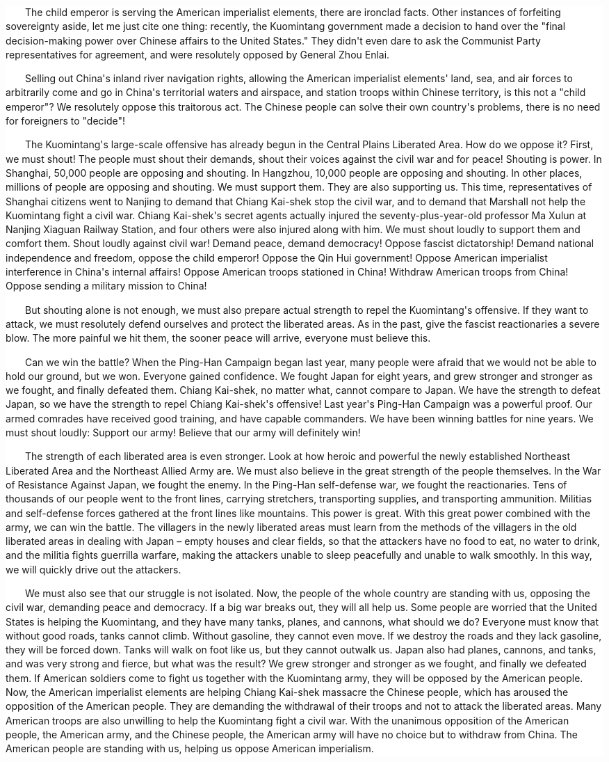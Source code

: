 　　The child emperor is serving the American imperialist elements, there are ironclad facts. Other instances of forfeiting sovereignty aside, let me just cite one thing: recently, the Kuomintang government made a decision to hand over the "final decision-making power over Chinese affairs to the United States." They didn't even dare to ask the Communist Party representatives for agreement, and were resolutely opposed by General Zhou Enlai.

　　Selling out China's inland river navigation rights, allowing the American imperialist elements' land, sea, and air forces to arbitrarily come and go in China's territorial waters and airspace, and station troops within Chinese territory, is this not a "child emperor"? We resolutely oppose this traitorous act. The Chinese people can solve their own country's problems, there is no need for foreigners to "decide"!

　　The Kuomintang's large-scale offensive has already begun in the Central Plains Liberated Area. How do we oppose it? First, we must shout! The people must shout their demands, shout their voices against the civil war and for peace! Shouting is power. In Shanghai, 50,000 people are opposing and shouting. In Hangzhou, 10,000 people are opposing and shouting. In other places, millions of people are opposing and shouting. We must support them. They are also supporting us. This time, representatives of Shanghai citizens went to Nanjing to demand that Chiang Kai-shek stop the civil war, and to demand that Marshall not help the Kuomintang fight a civil war. Chiang Kai-shek's secret agents actually injured the seventy-plus-year-old professor Ma Xulun at Nanjing Xiaguan Railway Station, and four others were also injured along with him. We must shout loudly to support them and comfort them. Shout loudly against civil war! Demand peace, demand democracy! Oppose fascist dictatorship! Demand national independence and freedom, oppose the child emperor! Oppose the Qin Hui government! Oppose American imperialist interference in China's internal affairs! Oppose American troops stationed in China! Withdraw American troops from China! Oppose sending a military mission to China!

　　But shouting alone is not enough, we must also prepare actual strength to repel the Kuomintang's offensive. If they want to attack, we must resolutely defend ourselves and protect the liberated areas. As in the past, give the fascist reactionaries a severe blow. The more painful we hit them, the sooner peace will arrive, everyone must believe this.

　　Can we win the battle? When the Ping-Han Campaign began last year, many people were afraid that we would not be able to hold our ground, but we won. Everyone gained confidence. We fought Japan for eight years, and grew stronger and stronger as we fought, and finally defeated them. Chiang Kai-shek, no matter what, cannot compare to Japan. We have the strength to defeat Japan, so we have the strength to repel Chiang Kai-shek's offensive! Last year's Ping-Han Campaign was a powerful proof. Our armed comrades have received good training, and have capable commanders. We have been winning battles for nine years. We must shout loudly: Support our army! Believe that our army will definitely win!

　　The strength of each liberated area is even stronger. Look at how heroic and powerful the newly established Northeast Liberated Area and the Northeast Allied Army are. We must also believe in the great strength of the people themselves. In the War of Resistance Against Japan, we fought the enemy. In the Ping-Han self-defense war, we fought the reactionaries. Tens of thousands of our people went to the front lines, carrying stretchers, transporting supplies, and transporting ammunition. Militias and self-defense forces gathered at the front lines like mountains. This power is great. With this great power combined with the army, we can win the battle. The villagers in the newly liberated areas must learn from the methods of the villagers in the old liberated areas in dealing with Japan – empty houses and clear fields, so that the attackers have no food to eat, no water to drink, and the militia fights guerrilla warfare, making the attackers unable to sleep peacefully and unable to walk smoothly. In this way, we will quickly drive out the attackers.

　　We must also see that our struggle is not isolated. Now, the people of the whole country are standing with us, opposing the civil war, demanding peace and democracy. If a big war breaks out, they will all help us. Some people are worried that the United States is helping the Kuomintang, and they have many tanks, planes, and cannons, what should we do? Everyone must know that without good roads, tanks cannot climb. Without gasoline, they cannot even move. If we destroy the roads and they lack gasoline, they will be forced down. Tanks will walk on foot like us, but they cannot outwalk us. Japan also had planes, cannons, and tanks, and was very strong and fierce, but what was the result? We grew stronger and stronger as we fought, and finally we defeated them. If American soldiers come to fight us together with the Kuomintang army, they will be opposed by the American people. Now, the American imperialist elements are helping Chiang Kai-shek massacre the Chinese people, which has aroused the opposition of the American people. They are demanding the withdrawal of their troops and not to attack the liberated areas. Many American troops are also unwilling to help the Kuomintang fight a civil war. With the unanimous opposition of the American people, the American army, and the Chinese people, the American army will have no choice but to withdraw from China. The American people are standing with us, helping us oppose American imperialism.
